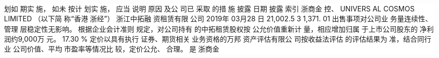 划如
期实
施，
如未
按计
划实
施，
应当
说明
原因
及公
司已
采取
的措
施
披露
日期
披露
索引
浙商金
控、
UNIVERS
AL
COSMOS
LIMITED
（以下简
称“香港
浙经”）
浙江中拓融
资租赁有限
公司
2019年
03月28
日
21,002.5
3
1,371.
01
出售事项对公司业
务量连续性、管理
层稳定性无影响。
根据企业会计准则
规定，对公司持有
的中拓租赁股权按
公允价值重新计
量，相应增加归属
于上市公司股东的
净利润约9,000万
元。
17.30
%
定价以具有执行
证券、期货相关
业务资格的万邦
资产评估有限公
司按收益法评估
的评估结果为
准，结合同行业
公司价值、平均
市盈率等情况比
较，定价公允、
合理。
是
浙商金